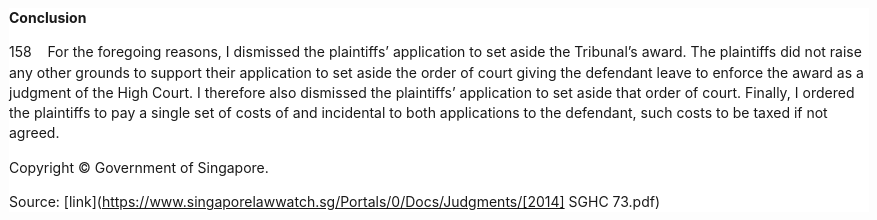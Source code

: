 **Conclusion** 

158    For the foregoing reasons, I dismissed the plaintiffs’ application to set aside the Tribunal’s award. The plaintiffs did not raise any other grounds to support their application to set aside the order of court giving the defendant leave to enforce the award as a judgment of the High Court. I therefore also dismissed the plaintiffs’ application to set aside that order of court. Finally, I ordered the plaintiffs to pay a single set of costs of and incidental to both applications to the defendant, such costs to be taxed if not agreed. 

 Copyright © Government of Singapore. 


Source: [link](https://www.singaporelawwatch.sg/Portals/0/Docs/Judgments/[2014] SGHC 73.pdf)
